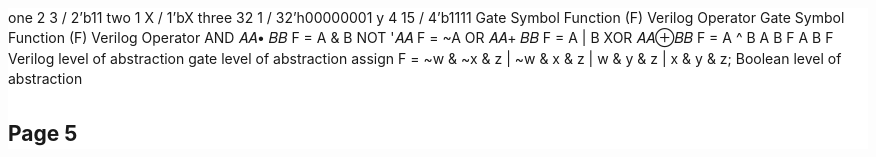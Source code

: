 one
2
3 / 2’b11
two
1
X / 1’bX
three
32
1 / 32’h00000001
y
4
15 / 4’b1111
Gate
Symbol
Function
(F)
Verilog
Operator
Gate
Symbol
Function
(F)
Verilog
Operator
AND
𝐴𝐴• 𝐵𝐵
F = A & B
NOT
'𝐴𝐴
F = ~A
OR
𝐴𝐴+ 𝐵𝐵
F = A | B
XOR
𝐴𝐴⊕𝐵𝐵
F = A ^ B
A
B
F
A
B
F
Verilog level of
abstraction
gate level of
abstraction
assign F =  ~w & ~x & z | ~w & x & z | w & y & z | x & y & z;
Boolean level of
abstraction

## Page 5
